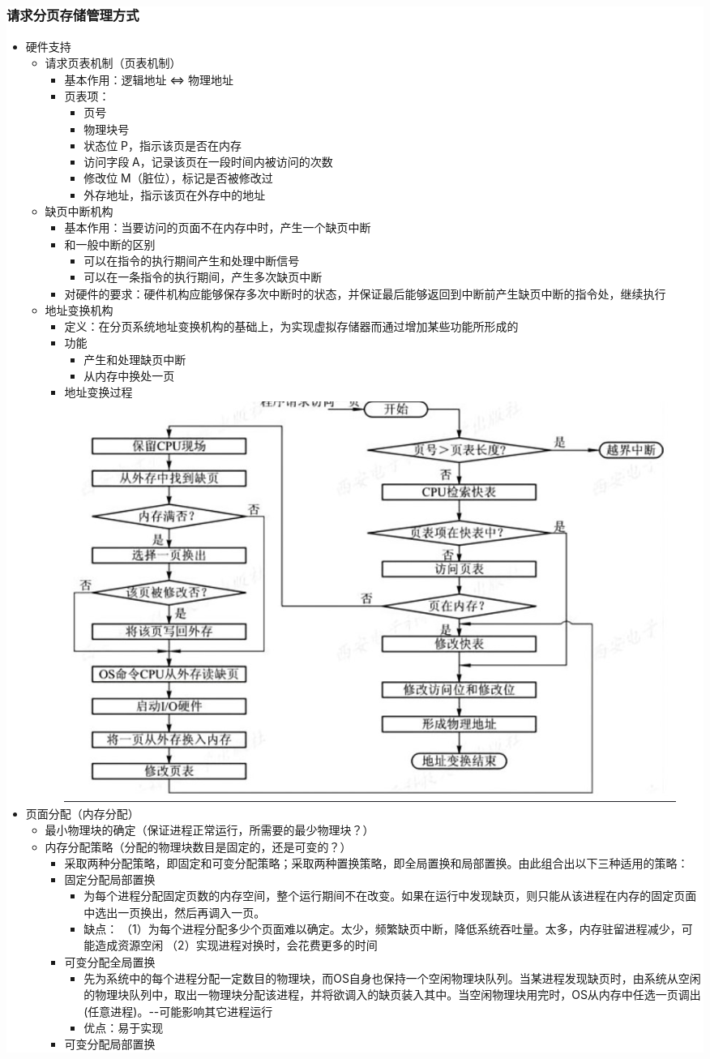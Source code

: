 ### 请求分页存储管理方式

- 硬件支持
    - 请求页表机制（页表机制）
        - 基本作用：逻辑地址 $\Leftrightarrow$ 物理地址
        - 页表项：
            - 页号
            - 物理块号
            - 状态位 P，指示该页是否在内存
            - 访问字段 A，记录该页在一段时间内被访问的次数
            - 修改位 M（脏位），标记是否被修改过
            - 外存地址，指示该页在外存中的地址
    - 缺页中断机构
        - 基本作用：当要访问的页面不在内存中时，产生一个缺页中断
        - 和一般中断的区别
            - 可以在指令的执行期间产生和处理中断信号
            - 可以在一条指令的执行期间，产生多次缺页中断
        - 对硬件的要求：硬件机构应能够保存多次中断时的状态，并保证最后能够返回到中断前产生缺页中断的指令处，继续执行
    - 地址变换机构
        - 定义：在分页系统地址变换机构的基础上，为实现虚拟存储器而通过增加某些功能所形成的
        - 功能
            - 产生和处理缺页中断
            - 从内存中换处一页
        - 地址变换过程<br/>![alt text](image-14.png)
- 页面分配（内存分配）
    - 最小物理块的确定（保证进程正常运行，所需要的最少物理块？）
    - 内存分配策略（分配的物理块数目是固定的，还是可变的？）
        - 采取两种分配策略，即固定和可变分配策略；采取两种置换策略，即全局置换和局部置换。由此组合出以下三种适用的策略：
        - 固定分配局部置换
            - 为每个进程分配固定页数的内存空间，整个运行期间不在改变。如果在运行中发现缺页，则只能从该进程在内存的固定页面中选出一页换出，然后再调入一页。
            - 缺点：
            （1）为每个进程分配多少个页面难以确定。太少，频繁缺页中断，降低系统吞吐量。太多，内存驻留进程减少，可能造成资源空闲
            （2）实现进程对换时，会花费更多的时间
        - 可变分配全局置换
            - 先为系统中的每个进程分配一定数目的物理块，而OS自身也保持一个空闲物理块队列。当某进程发现缺页时，由系统从空闲的物理块队列中，取出一物理块分配该进程，并将欲调入的缺页装入其中。当空闲物理块用完时，OS从内存中任选一页调出(任意进程)。--可能影响其它进程运行
            - 优点：易于实现
        - 可变分配局部置换